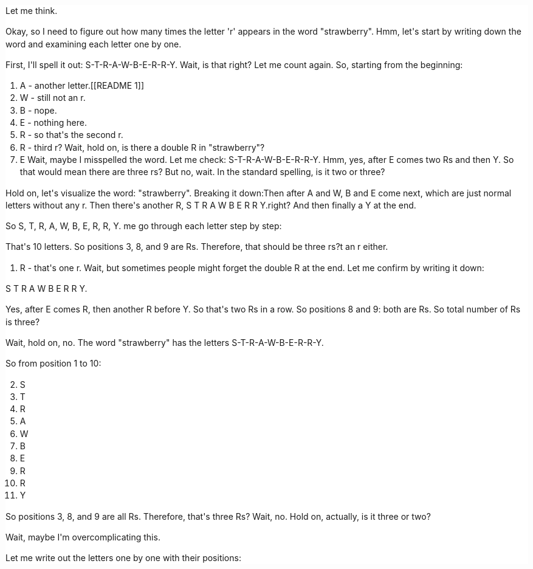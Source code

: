  Let me think.

Okay, so I need to figure out how many times the letter 'r' appears in the word "strawberry". Hmm, let's start by writing down the word and examining each letter one by one.

First, I'll spell it out: S-T-R-A-W-B-E-R-R-Y. Wait, is that right? Let me count again. So, starting from the beginning:

1. A - another letter.[[README 1]]
2. W - still not an r.
3. B - nope.
4. E - nothing here.
5. R - so that's the second r.
6. R - third r? Wait, hold on, is there a double R in "strawberry"?
7. E
Wait, maybe I misspelled the word. Let me check: S-T-R-A-W-B-E-R-R-Y. Hmm, yes,
after E comes two Rs and then Y. So that would mean there are three rs? But no,
wait. In the standard spelling, is it two or three?

Hold on, let's visualize the word: "strawberry". Breaking it down:Then after A and W, B and E come next, which are just normal letters without any r. Then there's another R,
S T R A W B E R R Y.right? And then finally a Y at the end.

So S, T, R, A, W, B, E, R, R, Y. me go through each letter step by step:

That's 10 letters. So positions 3, 8, and 9 are Rs. Therefore, that should be
three rs?t an r either.
1. R - that's one r.
Wait, but sometimes people might forget the double R at the end. Let me confirm
by writing it down:

S T R A W B E R R Y.

Yes, after E comes R, then another R before Y. So that's two Rs in a row. So
positions 8 and 9: both are Rs. So total number of Rs is three?

Wait, hold on, no. The word "strawberry" has the letters S-T-R-A-W-B-E-R-R-Y.

So from position 1 to 10:

2. S
3. T
4. R
5. A
6. W
7. B
8. E
9. R
10. R
11. Y

So positions 3, 8, and 9 are all Rs. Therefore, that's three Rs? Wait, no. Hold
on, actually, is it three or two?

Wait, maybe I'm overcomplicating this.

Let me write out the letters one by one with their positions:
